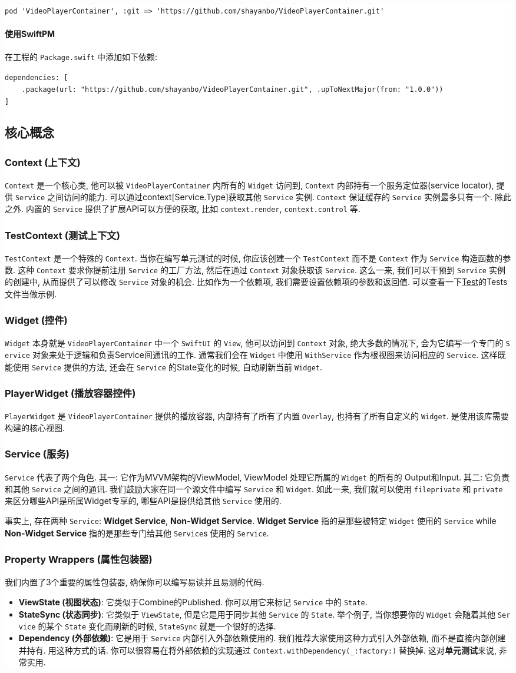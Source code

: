 ```
pod 'VideoPlayerContainer', :git => 'https://github.com/shayanbo/VideoPlayerContainer.git'
```

#### 使用SwiftPM

在工程的 `Package.swift` 中添加如下依赖:

```
dependencies: [
    .package(url: "https://github.com/shayanbo/VideoPlayerContainer.git", .upToNextMajor(from: "1.0.0"))
]
```

## 核心概念

### Context (上下文)

`Context` 是一个核心类, 他可以被 `VideoPlayerContainer` 内所有的 `Widget` 访问到, `Context` 内部持有一个服务定位器(service locator), 提供 `Service` 之间访问的能力. 可以通过context[Service.Type]获取其他 `Service` 实例. `Context` 保证缓存的 `Service` 实例最多只有一个. 除此之外. 内置的 `Service` 提供了扩展API可以方便的获取, 比如 `context.render`, `context.control` 等.

### TestContext (测试上下文)

`TestContext` 是一个特殊的 `Context`. 当你在编写单元测试的时候, 你应该创建一个 `TestContext` 而不是 `Context` 作为 `Service` 构造函数的参数. 这种 `Context` 要求你提前注册 `Service` 的工厂方法, 然后在通过 `Context` 对象获取该 `Service`. 这么一来, 我们可以干预到 `Service` 实例的创建中, 从而提供了可以修改 `Service` 对象的机会. 比如作为一个依赖项, 我们需要设置依赖项的参数和返回值. 可以查看一下[Test](Test)的Tests文件当做示例.

### Widget (控件)

`Widget` 本身就是 `VideoPlayerContainer` 中一个 `SwiftUI` 的 `View`, 他可以访问到 `Context` 对象, 绝大多数的情况下, 会为它编写一个专门的 `Service` 对象来处于逻辑和负责Service间通讯的工作. 通常我们会在 `Widget` 中使用 `WithService` 作为根视图来访问相应的 `Service`. 这样既能使用 `Service` 提供的方法, 还会在 `Service` 的State变化的时候, 自动刷新当前 `Widget`.

### PlayerWidget (播放容器控件)

`PlayerWidget` 是 `VideoPlayerContainer` 提供的播放容器, 内部持有了所有了内置 `Overlay`, 也持有了所有自定义的 `Widget`. 是使用该库需要构建的核心视图.

### Service (服务)

`Service` 代表了两个角色. 其一: 它作为MVVM架构的ViewModel, ViewModel 处理它所属的 `Widget` 的所有的 Output和Input. 其二: 它负责和其他 `Service` 之间的通讯. 我们鼓励大家在同一个源文件中编写 `Service` 和 `Widget`. 如此一来, 我们就可以使用 `fileprivate` 和 `private` 来区分哪些API是所属Widget专享的, 哪些API是提供给其他 `Service` 使用的.

事实上, 存在两种 `Service`: **Widget Service**, **Non-Widget Service**. **Widget Service** 指的是那些被特定 `Widget` 使用的 `Service` while **Non-Widget Service** 指的是那些专门给其他 `Service`s 使用的 `Service`.

### Property Wrappers (属性包装器)

我们内置了3个重要的属性包装器, 确保你可以编写易读并且易测的代码.

* **ViewState (视图状态)**: 它类似于Combine的Published. 你可以用它来标记 `Service` 中的 `State`.
* **StateSync (状态同步)**: 它类似于 `ViewState`, 但是它是用于同步其他 `Service` 的 `State`. 举个例子, 当你想要你的 `Widget` 会随着其他 `Service` 的某个 `State` 变化而刷新的时候, `StateSync` 就是一个很好的选择.
* **Dependency (外部依赖)**: 它是用于 `Service` 内部引入外部依赖使用的. 我们推荐大家使用这种方式引入外部依赖, 而不是直接内部创建并持有. 用这种方式的话. 你可以很容易在将外部依赖的实现通过 `Context.withDependency(_:factory:)` 替换掉. 这对**单元测试**来说, 非常实用.
